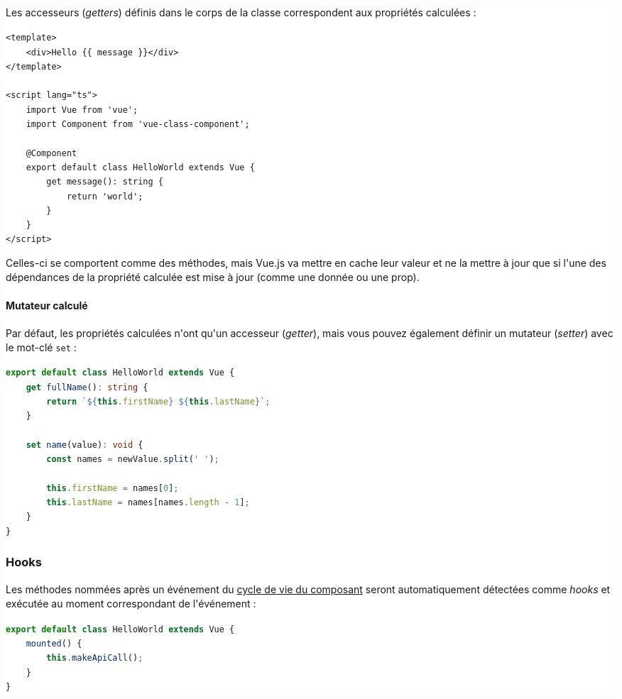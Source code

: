 Les accesseurs (*getters*) définis dans le corps de la classe correspondent aux propriétés calculées :

```vue
<template>
	<div>Hello {{ message }}</div>
</template>

<script lang="ts">
	import Vue from 'vue';
	import Component from 'vue-class-component';

	@Component
	export default class HelloWorld extends Vue {
		get message(): string {
			return 'world';
		}
	}
</script>
```

Celles-ci se comportent comme des méthodes, mais Vue.js va mettre en cache leur valeur et ne la mettre à jour que si l'une des dépendances de la propriété calculée est mise à jour (comme une donnée ou une prop).

#### Mutateur calculé

Par défaut, les propriétés calculées n'ont qu'un accesseur (*getter*), mais vous pouvez également définir un mutateur (*setter*) avec le mot-clé `set` :

```ts
export default class HelloWorld extends Vue {
	get fullName(): string {
		return `${this.firstName} ${this.lastName}`;
	}

	set name(value): void {
		const names = newValue.split(' ');

		this.firstName = names[0];
		this.lastName = names[names.length - 1];
	}
}
```

### Hooks

Les méthodes nommées après un événement du [cycle de vie du composant](https://fr.vuejs.org/v2/guide/instance.html#Diagramme-du-cycle-de-vie) seront automatiquement détectées comme *hooks* et exécutée au moment correspondant de l'événement :

```ts
export default class HelloWorld extends Vue {
	mounted() {
		this.makeApiCall();
	}
}
```
